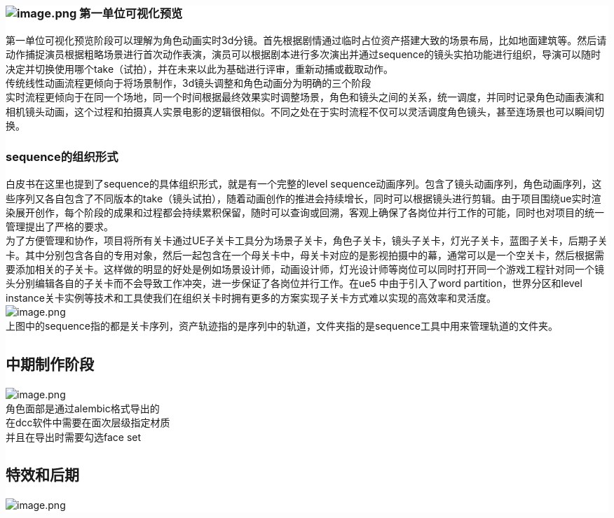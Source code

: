 ###   ![image.png](https://cdn.nlark.com/yuque/0/2023/png/2623605/1686032010016-04663999-bd24-4459-bc31-5c799283c782.png#averageHue=%23e1dcd7&clientId=u0e4b6326-6d4a-4&from=paste&height=894&id=uce388cb8&originHeight=894&originWidth=1130&originalType=binary&ratio=1&rotation=0&showTitle=false&size=993806&status=done&style=none&taskId=ub04da3b4-1aa9-4ce5-bccb-c763935a1f3&title=&width=1130) 第一单位可视化预览
第一单位可视化预览阶段可以理解为角色动画实时3d分镜。首先根据剧情通过临时占位资产搭建大致的场景布局，比如地面建筑等。然后请动作捕捉演员根据粗略场景进行首次动作表演，演员可以根据剧本进行多次演出并通过sequence的镜头实拍功能进行组织，导演可以随时决定并切换使用哪个take（试拍），并在未来以此为基础进行评审，重新动捕或截取动作。<br />传统线性动画流程更倾向于将场景制作，3d镜头调整和角色动画分为明确的三个阶段<br />实时流程更倾向于在同一个场地，同一个时间根据最终效果实时调整场景，角色和镜头之间的关系，统一调度，并同时记录角色动画表演和相机镜头动画，这个过程和拍摄真人实景电影的逻辑很相似。不同之处在于实时流程不仅可以灵活调度角色镜头，甚至连场景也可以瞬间切换。
<a name="uf0QT"></a>
### sequence的组织形式
白皮书在这里也提到了sequence的具体组织形式，就是有一个完整的level sequence动画序列。包含了镜头动画序列，角色动画序列，这些序列又各自包含了不同版本的take（镜头试拍），随着动画创作的推进会持续增长，同时可以根据镜头进行剪辑。由于项目围绕ue实时渲染展开创作，每个阶段的成果和过程都会持续累积保留，随时可以查询或回溯，客观上确保了各岗位并行工作的可能，同时也对项目的统一管理提出了严格的要求。<br />为了方便管理和协作，项目将所有关卡通过UE子关卡工具分为场景子关卡，角色子关卡，镜头子关卡，灯光子关卡，蓝图子关卡，后期子关卡。其中分别包含各自的专用对象，然后一起包含在一个母关卡中，母关卡对应的是影视拍摄中的幕，通常可以是一个空关卡，然后根据需要添加相关的子关卡。这样做的明显的好处是例如场景设计师，动画设计师，灯光设计师等岗位可以同时打开同一个游戏工程针对同一个镜头分别编辑各自的子关卡而不会导致工作冲突，进一步保证了各岗位并行工作。在ue5 中由于引入了word partition，世界分区和level instance关卡实例等技术和工具使我们在组织关卡时拥有更多的方案实现子关卡方式难以实现的高效率和灵活度。<br />![image.png](https://cdn.nlark.com/yuque/0/2023/png/2623605/1686033068346-e5430cbb-babc-4c72-8980-db5506f2f562.png#averageHue=%23847468&clientId=u0e4b6326-6d4a-4&from=paste&height=1017&id=ud444892c&originHeight=1017&originWidth=1274&originalType=binary&ratio=1&rotation=0&showTitle=false&size=126124&status=done&style=none&taskId=u40a24f6e-6b06-4664-b16f-dd2f917c611&title=&width=1274)<br />上图中的sequence指的都是关卡序列，资产轨迹指的是序列中的轨道，文件夹指的是sequence工具中用来管理轨道的文件夹。
<a name="sEogN"></a>
## 中期制作阶段
![image.png](https://cdn.nlark.com/yuque/0/2023/png/2623605/1686034164487-a8b29a9b-42f9-4e50-b0df-298822d50eff.png#averageHue=%23f5f4f3&clientId=u0e4b6326-6d4a-4&from=paste&height=706&id=u3dd0be29&originHeight=706&originWidth=1155&originalType=binary&ratio=1&rotation=0&showTitle=false&size=686222&status=done&style=none&taskId=u72908a4d-98c7-40a8-9ddb-0344d3ba486&title=&width=1155)<br />角色面部是通过alembic格式导出的<br />在dcc软件中需要在面次层级指定材质<br />并且在导出时需要勾选face set
<a name="awSEz"></a>
## 特效和后期
![image.png](https://cdn.nlark.com/yuque/0/2023/png/2623605/1686034632865-bf3683ce-a606-4972-ae1c-61d7ba2e95df.png#averageHue=%23dddcd8&clientId=u0e4b6326-6d4a-4&from=paste&height=861&id=u8c3b532a&originHeight=861&originWidth=985&originalType=binary&ratio=1&rotation=0&showTitle=false&size=674385&status=done&style=none&taskId=u29b2e2f1-6a26-4c2c-a4db-a8bf13f3908&title=&width=985)

<a name="OBvLc"></a>
## 

